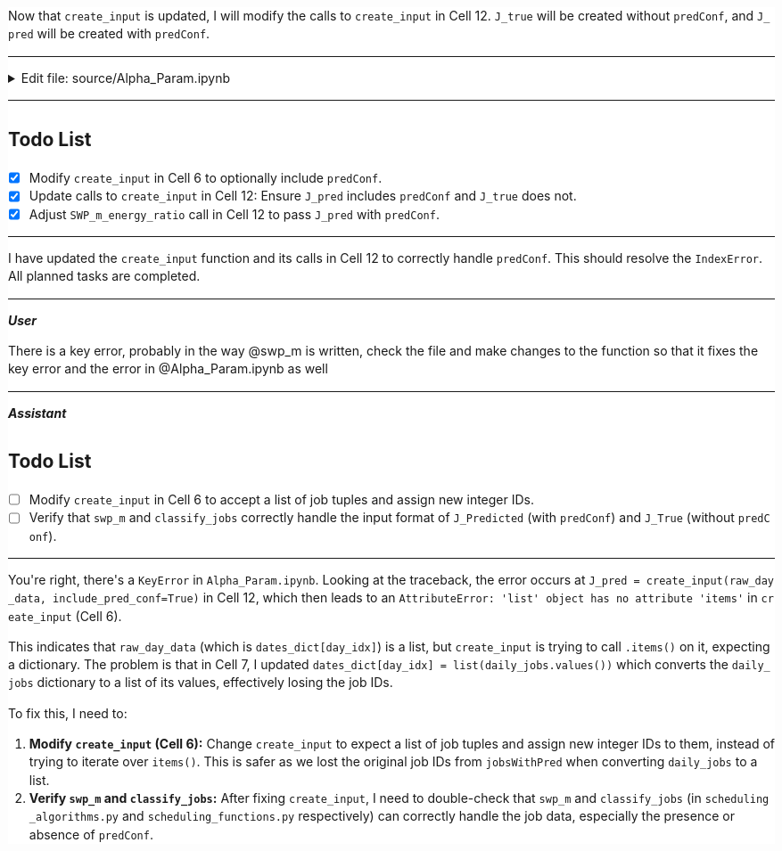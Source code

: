 
Now that `create_input` is updated, I will modify the calls to `create_input` in Cell 12. `J_true` will be created without `predConf`, and `J_pred` will be created with `predConf`.

---

<details><summary>Edit file: source/Alpha_Param.ipynb</summary></details>

---

## Todo List

- [x] Modify `create_input` in Cell 6 to optionally include `predConf`.
- [x] Update calls to `create_input` in Cell 12: Ensure `J_pred` includes `predConf` and `J_true` does not.
- [x] Adjust `SWP_m_energy_ratio` call in Cell 12 to pass `J_pred` with `predConf`.

---

I have updated the `create_input` function and its calls in Cell 12 to correctly handle `predConf`. This should resolve the `IndexError`. All planned tasks are completed.

---

_**User**_

There is a key error, probably in the way @swp_m is written, check the file and make changes to the function so that it fixes the key error and the error in @Alpha_Param.ipynb  as well

---

_**Assistant**_

## Todo List

- [ ] Modify `create_input` in Cell 6 to accept a list of job tuples and assign new integer IDs.
- [ ] Verify that `swp_m` and `classify_jobs` correctly handle the input format of `J_Predicted` (with `predConf`) and `J_True` (without `predConf`).

---

You're right, there's a `KeyError` in `Alpha_Param.ipynb`. Looking at the traceback, the error occurs at `J_pred = create_input(raw_day_data, include_pred_conf=True)` in Cell 12, which then leads to an `AttributeError: 'list' object has no attribute 'items'` in `create_input` (Cell 6).

This indicates that `raw_day_data` (which is `dates_dict[day_idx]`) is a list, but `create_input` is trying to call `.items()` on it, expecting a dictionary. The problem is that in Cell 7, I updated `dates_dict[day_idx] = list(daily_jobs.values())` which converts the `daily_jobs` dictionary to a list of its values, effectively losing the job IDs.

To fix this, I need to:

1.  **Modify `create_input` (Cell 6):** Change `create_input` to expect a list of job tuples and assign new integer IDs to them, instead of trying to iterate over `items()`. This is safer as we lost the original job IDs from `jobsWithPred` when converting `daily_jobs` to a list.
2.  **Verify `swp_m` and `classify_jobs`:** After fixing `create_input`, I need to double-check that `swp_m` and `classify_jobs` (in `scheduling_algorithms.py` and `scheduling_functions.py` respectively) can correctly handle the job data, especially the presence or absence of `predConf`.
